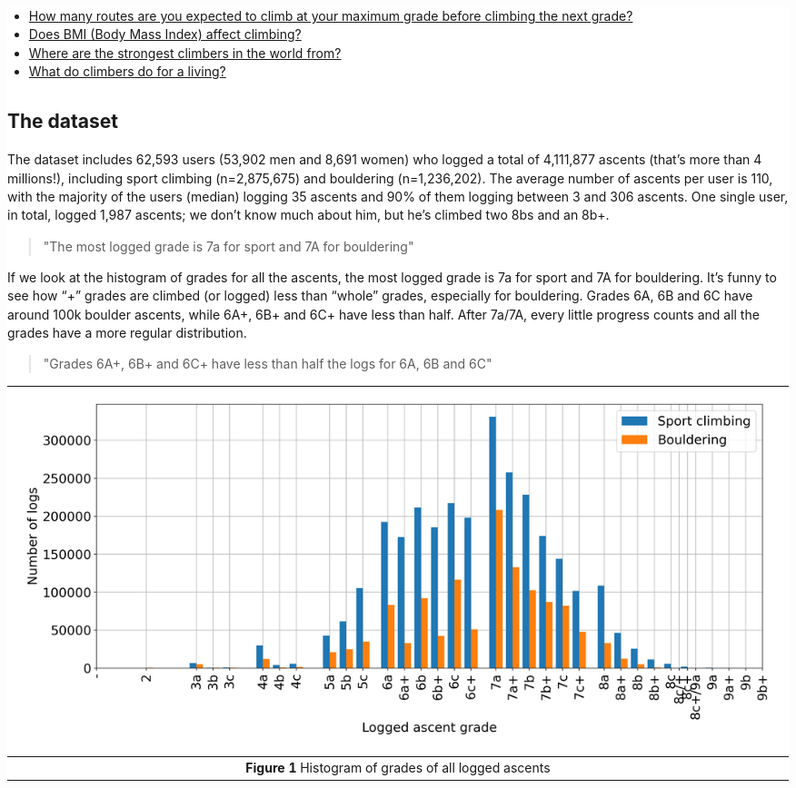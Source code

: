 * [How many routes are you expected to climb at your maximum grade before climbing the next grade?](#number-of-ticks-before-the-next-grade)
* [Does BMI (Body Mass Index) affect climbing?](#analysis-of-bmi)
* [Where are the strongest climbers in the world from?](#countries)
* [What do climbers do for a living?](#occupation)

## The dataset

The dataset includes 62,593 users (53,902 men and 8,691 women) who
logged a total of 4,111,877 ascents (that’s more than 4 millions\!),
including sport climbing (n=2,875,675) and bouldering (n=1,236,202). The
average number of ascents per user is 110, with the majority of the
users (median) logging 35 ascents and 90% of them logging between 3 and
306 ascents. One single user, in total, logged 1,987 ascents; we don’t
know much about him, but he’s climbed two 8bs and an 8b+.

<a name="histogram-of-ascents"></a>
> "The most logged grade is 7a for sport and 7A for bouldering"

If we look at the histogram of grades for all the ascents, the most
logged grade is 7a for sport and 7A for bouldering. It’s funny to see how
“+” grades are climbed (or logged) less than “whole” grades, especially
for bouldering. Grades 6A, 6B and 6C have around 100k boulder
ascents, while 6A+, 6B+ and 6C+ have less than half. After 7a/7A, every
little progress counts and all the grades have a more regular
distribution.

> "Grades 6A+, 6B+ and 6C+ have less than half the logs for 6A, 6B and 6C"

|[![](/assets/images/climbing_article/image1.png)](/assets/images/climbing_article/image1.png)|
|:--:|
|**Figure 1** Histogram of grades of all logged ascents|
